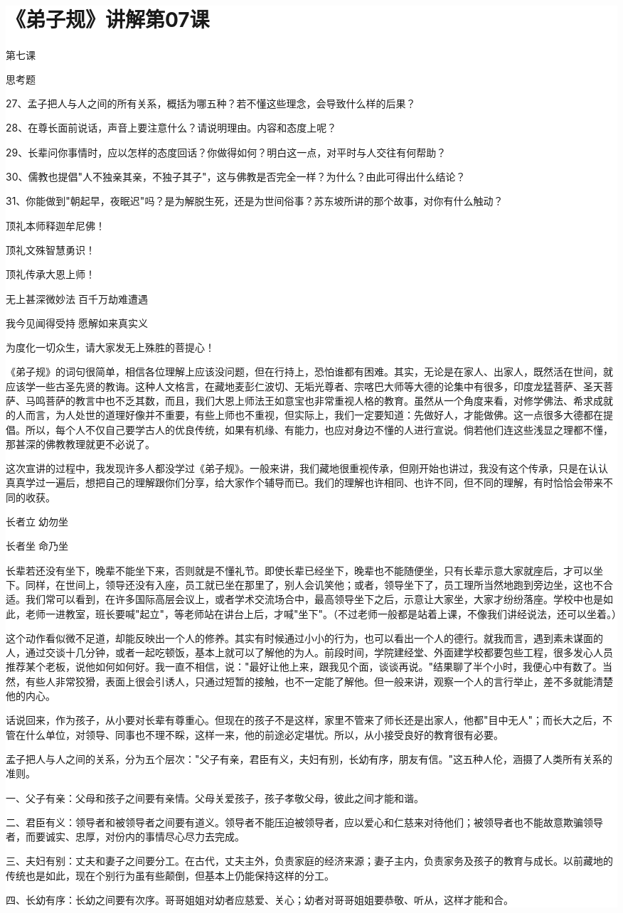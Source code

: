 # 《弟子规》讲解第07课

第七课

思考题

27、孟子把人与人之间的所有关系，概括为哪五种？若不懂这些理念，会导致什么样的后果？

28、在尊长面前说话，声音上要注意什么？请说明理由。内容和态度上呢？

29、长辈问你事情时，应以怎样的态度回话？你做得如何？明白这一点，对平时与人交往有何帮助？

30、儒教也提倡"人不独亲其亲，不独子其子"，这与佛教是否完全一样？为什么？由此可得出什么结论？

31、你能做到"朝起早，夜眠迟"吗？是为解脱生死，还是为世间俗事？苏东坡所讲的那个故事，对你有什么触动？

顶礼本师释迦牟尼佛！

顶礼文殊智慧勇识！

顶礼传承大恩上师！

无上甚深微妙法 百千万劫难遭遇

我今见闻得受持 愿解如来真实义

为度化一切众生，请大家发无上殊胜的菩提心！

《弟子规》的词句很简单，相信各位理解上应该没问题，但在行持上，恐怕谁都有困难。其实，无论是在家人、出家人，既然活在世间，就应该学一些古圣先贤的教诲。这种人文格言，在藏地麦彭仁波切、无垢光尊者、宗喀巴大师等大德的论集中有很多，印度龙猛菩萨、圣天菩萨、马鸣菩萨的教言中也不乏其数，而且，我们大恩上师法王如意宝也非常重视人格的教育。虽然从一个角度来看，对修学佛法、希求成就的人而言，为人处世的道理好像并不重要，有些上师也不重视，但实际上，我们一定要知道：先做好人，才能做佛。这一点很多大德都在提倡。所以，每个人不仅自己要学古人的优良传统，如果有机缘、有能力，也应对身边不懂的人进行宣说。倘若他们连这些浅显之理都不懂，那甚深的佛教教理就更不必说了。

这次宣讲的过程中，我发现许多人都没学过《弟子规》。一般来讲，我们藏地很重视传承，但刚开始也讲过，我没有这个传承，只是在认认真真学过一遍后，想把自己的理解跟你们分享，给大家作个辅导而已。我们的理解也许相同、也许不同，但不同的理解，有时恰恰会带来不同的收获。

长者立 幼勿坐

长者坐 命乃坐

长辈若还没有坐下，晚辈不能坐下来，否则就是不懂礼节。即使长辈已经坐下，晚辈也不能随便坐，只有长辈示意大家就座后，才可以坐下。同样，在世间上，领导还没有入座，员工就已坐在那里了，别人会讥笑他；或者，领导坐下了，员工理所当然地跑到旁边坐，这也不合适。我们常可以看到，在许多国际高层会议上，或者学术交流场合中，最高领导坐下之后，示意让大家坐，大家才纷纷落座。学校中也是如此，老师一进教室，班长要喊"起立"，等老师站在讲台上后，才喊"坐下"。（不过老师一般都是站着上课，不像我们讲经说法，还可以坐着。）

这个动作看似微不足道，却能反映出一个人的修养。其实有时候通过小小的行为，也可以看出一个人的德行。就我而言，遇到素未谋面的人，通过交谈十几分钟，或者一起吃顿饭，基本上就可以了解他的为人。前段时间，学院建经堂、外面建学校都要包些工程，很多发心人员推荐某个老板，说他如何如何好。我一直不相信，说："最好让他上来，跟我见个面，谈谈再说。"结果聊了半个小时，我便心中有数了。当然，有些人非常狡猾，表面上很会引诱人，只通过短暂的接触，也不一定能了解他。但一般来讲，观察一个人的言行举止，差不多就能清楚他的内心。

话说回来，作为孩子，从小要对长辈有尊重心。但现在的孩子不是这样，家里不管来了师长还是出家人，他都"目中无人"；而长大之后，不管在什么单位，对领导、同事也不理不睬，这样一来，他的前途必定堪忧。所以，从小接受良好的教育很有必要。

孟子把人与人之间的关系，分为五个层次："父子有亲，君臣有义，夫妇有别，长幼有序，朋友有信。"这五种人伦，涵摄了人类所有关系的准则。

一、父子有亲：父母和孩子之间要有亲情。父母关爱孩子，孩子孝敬父母，彼此之间才能和谐。

二、君臣有义：领导者和被领导者之间要有道义。领导者不能压迫被领导者，应以爱心和仁慈来对待他们；被领导者也不能故意欺骗领导者，而要诚实、忠厚，对份内的事情尽心尽力去完成。

三、夫妇有别：丈夫和妻子之间要分工。在古代，丈夫主外，负责家庭的经济来源；妻子主内，负责家务及孩子的教育与成长。以前藏地的传统也是如此，现在个别行为虽有些颠倒，但基本上仍能保持这样的分工。

四、长幼有序：长幼之间要有次序。哥哥姐姐对幼者应慈爱、关心；幼者对哥哥姐姐要恭敬、听从，这样才能和合。
